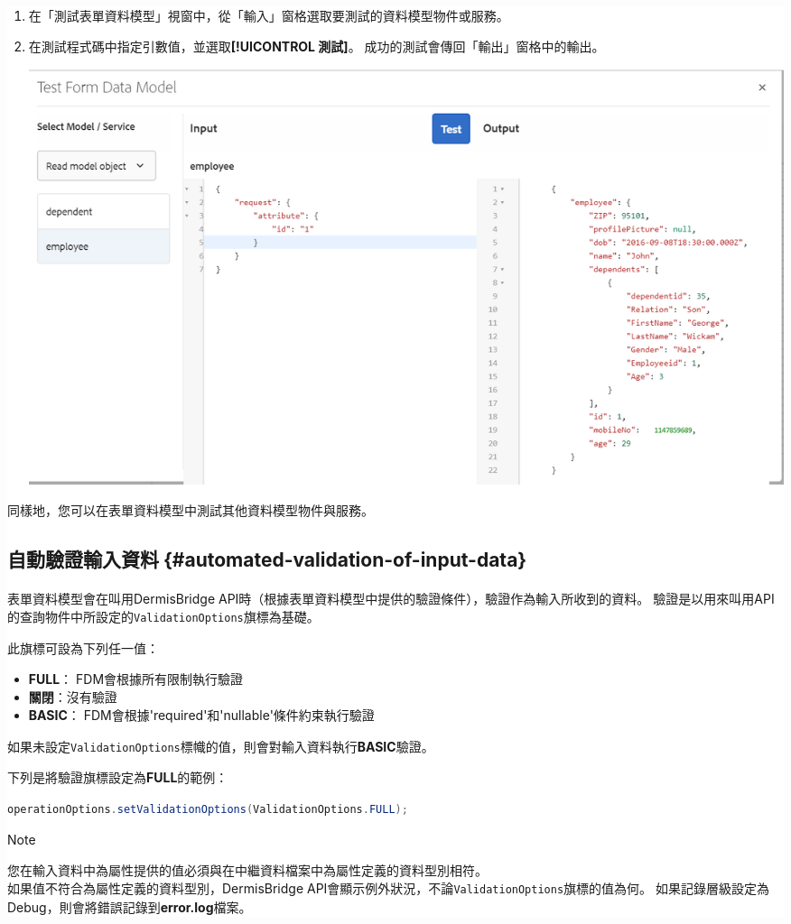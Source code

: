 1. 在「測試表單資料模型」視窗中，從「輸入」窗格選取要測試的資料模型物件或服務。

1. 在測試程式碼中指定引數值，並選取&#x200B;**[!UICONTROL 測試]**。 成功的測試會傳回「輸出」窗格中的輸出。

   ![測試結果](assets/test_results_form_data_model_new.png)

同樣地，您可以在表單資料模型中測試其他資料模型物件與服務。

## 自動驗證輸入資料 {#automated-validation-of-input-data}

表單資料模型會在叫用DermisBridge API時（根據表單資料模型中提供的驗證條件），驗證作為輸入所收到的資料。 驗證是以用來叫用API的查詢物件中所設定的`ValidationOptions`旗標為基礎。

此旗標可設為下列任一值：

* **FULL**： FDM會根據所有限制執行驗證
* **關閉**：沒有驗證
* **BASIC**： FDM會根據&#39;required&#39;和&#39;nullable&#39;條件約束執行驗證

如果未設定`ValidationOptions`標幟的值，則會對輸入資料執行&#x200B;**BASIC**&#x200B;驗證。

下列是將驗證旗標設定為&#x200B;**FULL**&#x200B;的範例：

```java
operationOptions.setValidationOptions(ValidationOptions.FULL);
```

>[!NOTE]
>
>您在輸入資料中為屬性提供的值必須與在中繼資料檔案中為屬性定義的資料型別相符。\
>如果值不符合為屬性定義的資料型別，DermisBridge API會顯示例外狀況，不論`ValidationOptions`旗標的值為何。 如果記錄層級設定為Debug，則會將錯誤記錄到&#x200B;**error.log**&#x200B;檔案。
